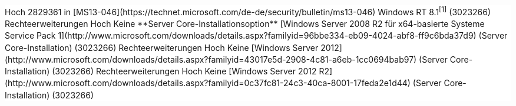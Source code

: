 <td style="border:1px solid black;">
Hoch
</td>
<td style="border:1px solid black;">
2829361 in [MS13-046](https://technet.microsoft.com/de-de/security/bulletin/ms13-046)
</td>
</tr>
<tr>
<td style="border:1px solid black;">
Windows RT 8.1<sup>[1]</sup>
(3023266)
</td>
<td style="border:1px solid black;">
Rechteerweiterungen
</td>
<td style="border:1px solid black;">
Hoch
</td>
<td style="border:1px solid black;">
Keine
</td>
</tr>
<tr>
<td style="border:1px solid black;" colspan="4">
**Server Core-Installationsoption**
</td>
</tr>
<tr>
<td style="border:1px solid black;">
[Windows Server 2008 R2 für x64-basierte Systeme Service Pack 1](http://www.microsoft.com/downloads/details.aspx?familyid=96bbe334-eb09-4024-abf8-ff9c6bda37d9) (Server Core-Installation)  
(3023266)
</td>
<td style="border:1px solid black;">
Rechteerweiterungen
</td>
<td style="border:1px solid black;">
Hoch
</td>
<td style="border:1px solid black;">
Keine
</td>
</tr>
<tr>
<td style="border:1px solid black;">
[Windows Server 2012](http://www.microsoft.com/downloads/details.aspx?familyid=43017e5d-2908-4c81-a6eb-1cc0694bab97) (Server Core-Installation)  
(3023266)
</td>
<td style="border:1px solid black;">
Rechteerweiterungen
</td>
<td style="border:1px solid black;">
Hoch
</td>
<td style="border:1px solid black;">
Keine
</td>
</tr>
<tr>
<td style="border:1px solid black;">
[Windows Server 2012 R2](http://www.microsoft.com/downloads/details.aspx?familyid=0c37fc81-24c3-40ca-8001-17feda2e1d44) (Server Core-Installation)  
(3023266)